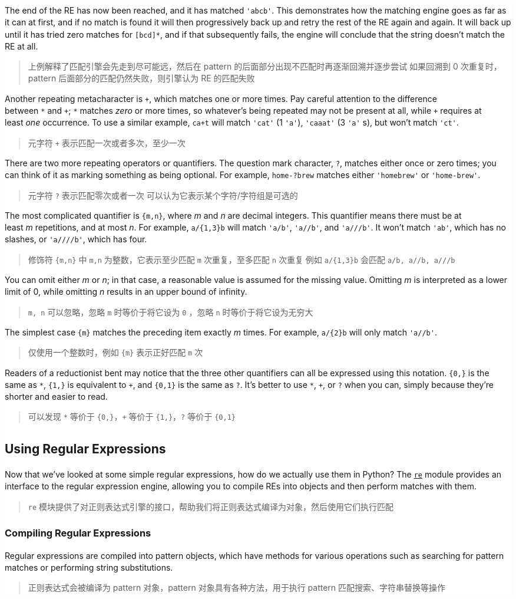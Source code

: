 The end of the RE has now been reached, and it has matched `'abcb'`. This demonstrates how the matching engine goes as far as it can at first, and if no match is found it will then progressively back up and retry the rest of the RE again and again. It will back up until it has tried zero matches for `[bcd]*`, and if that subsequently fails, the engine will conclude that the string doesn’t match the RE at all.
>  上例解释了匹配引擎会先走到尽可能远，然后在 pattern 的后面部分出现不匹配时再逐渐回溯并逐步尝试
>  如果回溯到 0 次重复时，pattern 后面部分的匹配仍然失败，则引擎认为 RE 的匹配失败

Another repeating metacharacter is `+`, which matches one or more times. Pay careful attention to the difference between `*` and `+`; `*` matches _zero_ or more times, so whatever’s being repeated may not be present at all, while `+` requires at least _one_ occurrence. To use a similar example, `ca+t` will match `'cat'` (1 `'a'`), `'caaat'` (3 `'a'` s), but won’t match `'ct'`.
>  元字符 `+` 表示匹配一次或者多次，至少一次

There are two more repeating operators or quantifiers. The question mark character, `?`, matches either once or zero times; you can think of it as marking something as being optional. For example, `home-?brew` matches either `'homebrew'` or `'home-brew'`.
>  元字符 `?` 表示匹配零次或者一次
>  可以认为它表示某个字符/字符组是可选的

The most complicated quantifier is `{m,n}`, where _m_ and _n_ are decimal integers. This quantifier means there must be at least _m_ repetitions, and at most _n_. For example, `a/{1,3}b` will match `'a/b'`, `'a//b'`, and `'a///b'`. It won’t match `'ab'`, which has no slashes, or `'a////b'`, which has four.
>  修饰符 `{m,n}` 中 `m,n` 为整数，它表示至少匹配 `m` 次重复，至多匹配 `n` 次重复
>  例如 `a/{1,3}b` 会匹配 `a/b, a//b, a///b`

You can omit either _m_ or _n_; in that case, a reasonable value is assumed for the missing value. Omitting _m_ is interpreted as a lower limit of 0, while omitting _n_ results in an upper bound of infinity.
>  `m, n` 可以忽略，忽略 `m` 时等价于将它设为 `0` ，忽略 `n` 时等价于将它设为无穷大

The simplest case `{m}` matches the preceding item exactly _m_ times. For example, `a/{2}b` will only match `'a//b'`.
>  仅使用一个整数时，例如 `{m}` 表示正好匹配 `m` 次

Readers of a reductionist bent may notice that the three other quantifiers can all be expressed using this notation. `{0,}` is the same as `*`, `{1,}` is equivalent to `+`, and `{0,1}` is the same as `?`. It’s better to use `*`, `+`, or `?` when you can, simply because they’re shorter and easier to read.
>  可以发现 `*` 等价于 `{0,}`，`+` 等价于 `{1,}`，`?` 等价于 `{0,1}`

## Using Regular Expressions
Now that we’ve looked at some simple regular expressions, how do we actually use them in Python? The [`re`](https://docs.python.org/3/library/re.html#module-re "re: Regular expression operations.") module provides an interface to the regular expression engine, allowing you to compile REs into objects and then perform matches with them.
>  `re` 模块提供了对正则表达式引擎的接口，帮助我们将正则表达式编译为对象，然后使用它们执行匹配

### Compiling Regular Expressions
Regular expressions are compiled into pattern objects, which have methods for various operations such as searching for pattern matches or performing string substitutions.
>  正则表达式会被编译为 pattern 对象，pattern 对象具有各种方法，用于执行 pattern 匹配搜索、字符串替换等操作
